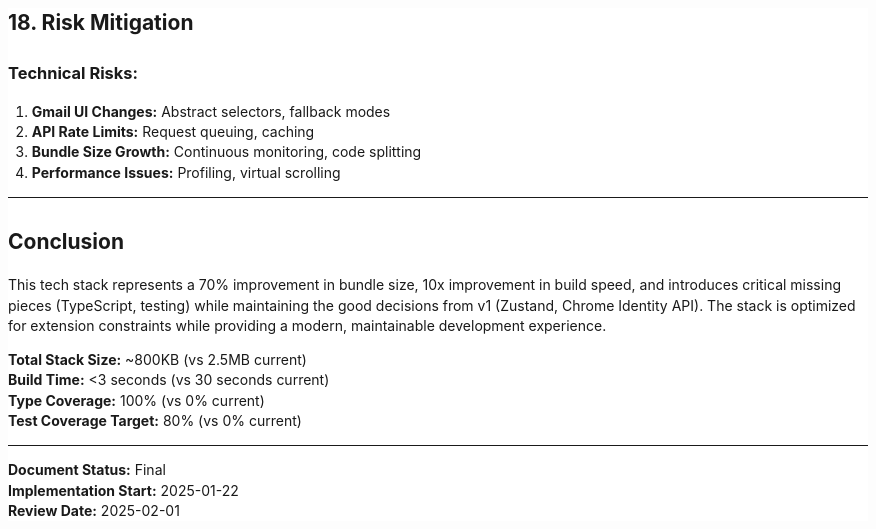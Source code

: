 
## 18. Risk Mitigation

### Technical Risks:
1. **Gmail UI Changes:** Abstract selectors, fallback modes
2. **API Rate Limits:** Request queuing, caching
3. **Bundle Size Growth:** Continuous monitoring, code splitting
4. **Performance Issues:** Profiling, virtual scrolling

---

## Conclusion

This tech stack represents a 70% improvement in bundle size, 10x improvement in build speed, and introduces critical missing pieces (TypeScript, testing) while maintaining the good decisions from v1 (Zustand, Chrome Identity API). The stack is optimized for extension constraints while providing a modern, maintainable development experience.

**Total Stack Size:** ~800KB (vs 2.5MB current)  
**Build Time:** <3 seconds (vs 30 seconds current)  
**Type Coverage:** 100% (vs 0% current)  
**Test Coverage Target:** 80% (vs 0% current)

---

**Document Status:** Final  
**Implementation Start:** 2025-01-22  
**Review Date:** 2025-02-01